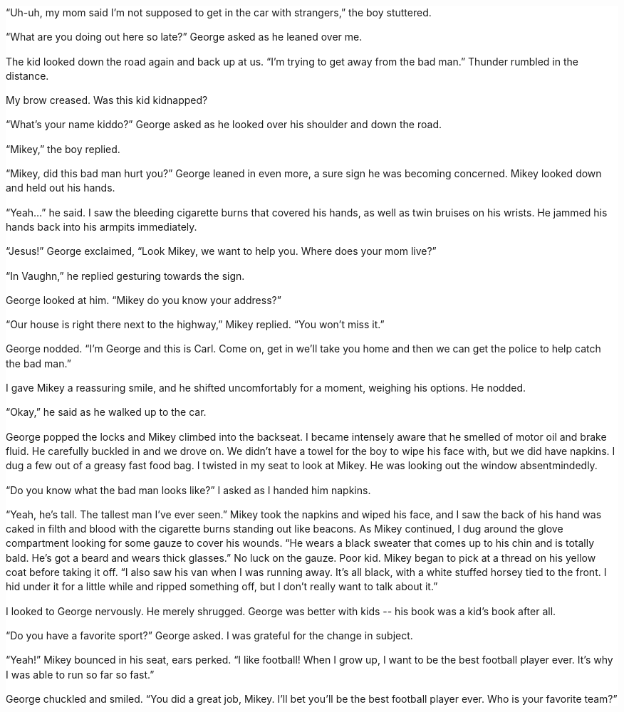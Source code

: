 “Uh-uh, my mom said I’m not supposed to get in the car with strangers,” the boy stuttered.

“What are you doing out here so late?” George asked as he leaned over me.

The kid looked down the road again and back up at us. “I’m trying to get away from the bad man.” Thunder rumbled in the distance.

My brow creased. Was this kid kidnapped?

“What’s your name kiddo?” George asked as he looked over his shoulder and down the road.

“Mikey,” the boy replied.

“Mikey, did this bad man hurt you?” George leaned in even more, a sure sign he was becoming concerned. Mikey looked down and held out his hands.

“Yeah…” he said. I saw the bleeding cigarette burns that covered his hands, as well as twin bruises on his wrists. He jammed his hands back into his armpits immediately.

“Jesus!” George exclaimed, “Look Mikey, we want to help you. Where does your mom live?”

“In Vaughn,” he replied gesturing towards the sign.

George looked at him. “Mikey do you know your address?”

“Our house is right there next to the highway,” Mikey replied. “You won’t miss it.”

George nodded. “I’m George and this is Carl. Come on, get in we’ll take you home and then we can get the police to help catch the bad man.”

I gave Mikey a reassuring smile, and he shifted uncomfortably for a moment, weighing his options. He nodded.

“Okay,” he said as he walked up to the car.

George popped the locks and Mikey climbed into the backseat. I became intensely aware that he smelled of motor oil and brake fluid. He carefully buckled in and we drove on. We didn’t have a towel for the boy to wipe his face with, but we did have napkins. I dug a few out of a greasy fast food bag. I twisted in my seat to look at Mikey. He was looking out the window absentmindedly.

“Do you know what the bad man looks like?” I asked as I handed him napkins.

“Yeah, he’s tall. The tallest man I’ve ever seen.” Mikey took the napkins and wiped his face, and I saw the back of his hand was caked in filth and blood with the cigarette burns standing out like beacons. As Mikey continued, I dug around the glove compartment looking for some gauze to cover his wounds. “He wears a black sweater that comes up to his chin and is totally bald. He’s got a beard and wears thick glasses.” No luck on the gauze. Poor kid. Mikey began to pick at a thread on his yellow coat before taking it off. “I also saw his van when I was running away. It’s all black, with a white stuffed horsey tied to the front. I hid under it for a little while and ripped something off, but I don’t really want to talk about it.”

I looked to George nervously. He merely shrugged. George was better with kids -- his book was a kid’s book after all.

“Do you have a favorite sport?” George asked. I was grateful for the change in subject.

“Yeah!” Mikey bounced in his seat, ears perked. “I like football! When I grow up, I want to be the best football player ever. It’s why I was able to run so far so fast.”

George chuckled and smiled. “You did a great job, Mikey. I’ll bet you’ll be the best football player ever. Who is your favorite team?”
